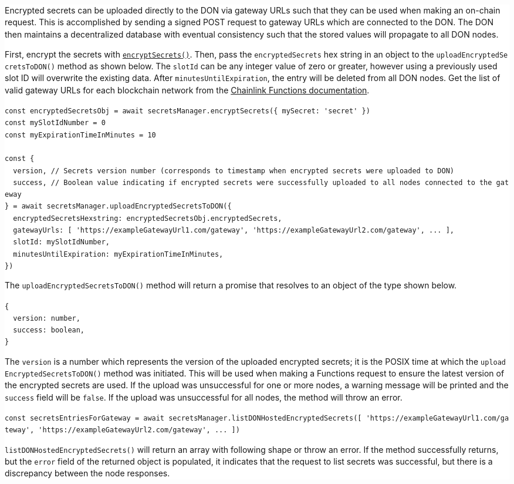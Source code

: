 Encrypted secrets can be uploaded directly to the DON via gateway URLs such that they can be used when making an on-chain request. This is accomplished by sending a signed POST request to gateway URLs which are connected to the DON. The DON then maintains a decentralized database with eventual consistency such that the stored values will propagate to all DON nodes.

First, encrypt the secrets with [`encryptSecrets()`](#encrypting-secrets). Then, pass the `encryptedSecrets` hex string in an object to the `uploadEncryptedSecretsToDON()` method as shown below. The `slotId` can be any integer value of zero or greater, however using a previously used slot ID will overwrite the existing data. After `minutesUntilExpiration`, the entry will be deleted from all DON nodes. Get the list of valid gateway URLs for each blockchain network from the [Chainlink Functions documentation](https://docs.chain.link/chainlink-functions/supported-networks).

```
const encryptedSecretsObj = await secretsManager.encryptSecrets({ mySecret: 'secret' })
const mySlotIdNumber = 0
const myExpirationTimeInMinutes = 10

const {
  version, // Secrets version number (corresponds to timestamp when encrypted secrets were uploaded to DON)
  success, // Boolean value indicating if encrypted secrets were successfully uploaded to all nodes connected to the gateway
} = await secretsManager.uploadEncryptedSecretsToDON({
  encryptedSecretsHexstring: encryptedSecretsObj.encryptedSecrets,
  gatewayUrls: [ 'https://exampleGatewayUrl1.com/gateway', 'https://exampleGatewayUrl2.com/gateway', ... ],
  slotId: mySlotIdNumber,
  minutesUntilExpiration: myExpirationTimeInMinutes,
})
```

The `uploadEncryptedSecretsToDON()` method will return a promise that resolves to an object of the type shown below.

```
{
  version: number,
  success: boolean,
}
```

The `version` is a number which represents the version of the uploaded encrypted secrets; it is the POSIX time at which the `uploadEncryptedSecretsToDON()` method was initiated. This will be used when making a Functions request to ensure the latest version of the encrypted secrets are used. If the upload was unsuccessful for one or more nodes, a warning message will be printed and the `success` field will be `false`. If the upload was unsuccessful for all nodes, the method will throw an error.

```
const secretsEntriesForGateway = await secretsManager.listDONHostedEncryptedSecrets([ 'https://exampleGatewayUrl1.com/gateway', 'https://exampleGatewayUrl2.com/gateway', ... ])
```

`listDONHostedEncryptedSecrets()` will return an array with following shape or throw an error. If the method successfully returns, but the `error` field of the returned object is populated, it indicates that the request to list secrets was successful, but there is a discrepancy between the node responses.
